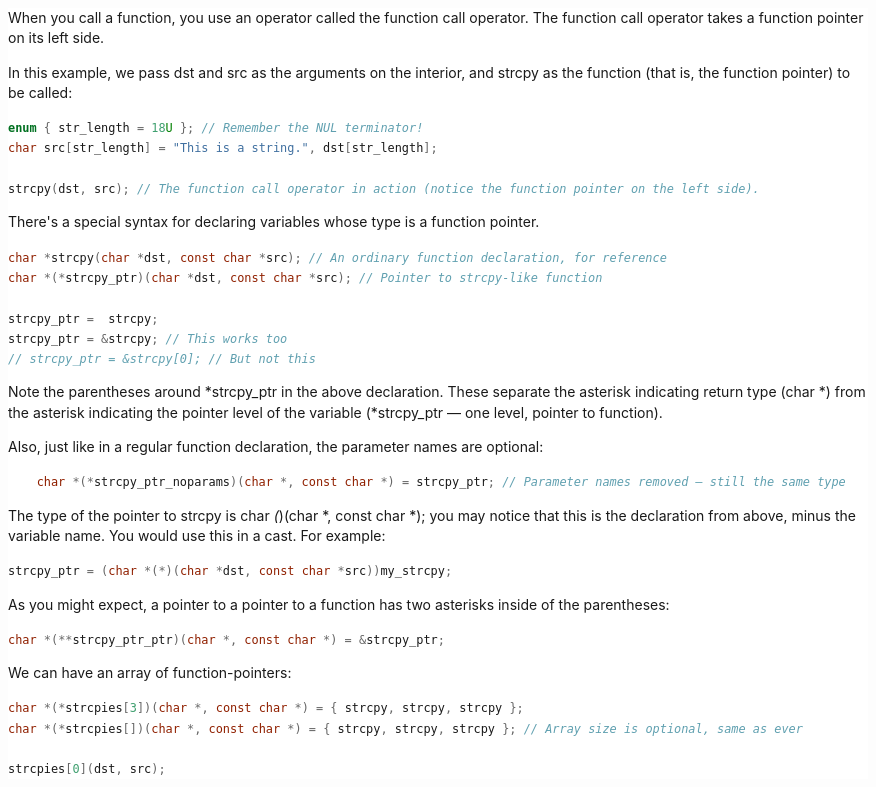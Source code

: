 When you call a function, you use an operator called the function call operator. The function call operator takes a function pointer on its left side.

In this example, we pass dst and src as the arguments on the interior, and strcpy as the function (that is, the function pointer) to be called:

```c
enum { str_length = 18U }; // Remember the NUL terminator!
char src[str_length] = "This is a string.", dst[str_length];

strcpy(dst, src); // The function call operator in action (notice the function pointer on the left side).
```

There's a special syntax for declaring variables whose type is a function pointer.

```c
char *strcpy(char *dst, const char *src); // An ordinary function declaration, for reference
char *(*strcpy_ptr)(char *dst, const char *src); // Pointer to strcpy-like function

strcpy_ptr =  strcpy;
strcpy_ptr = &strcpy; // This works too
// strcpy_ptr = &strcpy[0]; // But not this
```

Note the parentheses around *strcpy_ptr in the above declaration. These separate the asterisk indicating return type (char *) from the asterisk indicating the pointer level of the variable (*strcpy_ptr — one level, pointer to function).

Also, just like in a regular function declaration, the parameter names are optional:

```c
    char *(*strcpy_ptr_noparams)(char *, const char *) = strcpy_ptr; // Parameter names removed — still the same type
```

The type of the pointer to strcpy is char *(*)(char *, const char *); you may notice that this is the declaration from above, minus the variable name. You would use this in a cast. For example:

```c
strcpy_ptr = (char *(*)(char *dst, const char *src))my_strcpy;
```

As you might expect, a pointer to a pointer to a function has two asterisks inside of the parentheses:

```c
char *(**strcpy_ptr_ptr)(char *, const char *) = &strcpy_ptr;
```

We can have an array of function-pointers:

```c
char *(*strcpies[3])(char *, const char *) = { strcpy, strcpy, strcpy };
char *(*strcpies[])(char *, const char *) = { strcpy, strcpy, strcpy }; // Array size is optional, same as ever

strcpies[0](dst, src);
```
